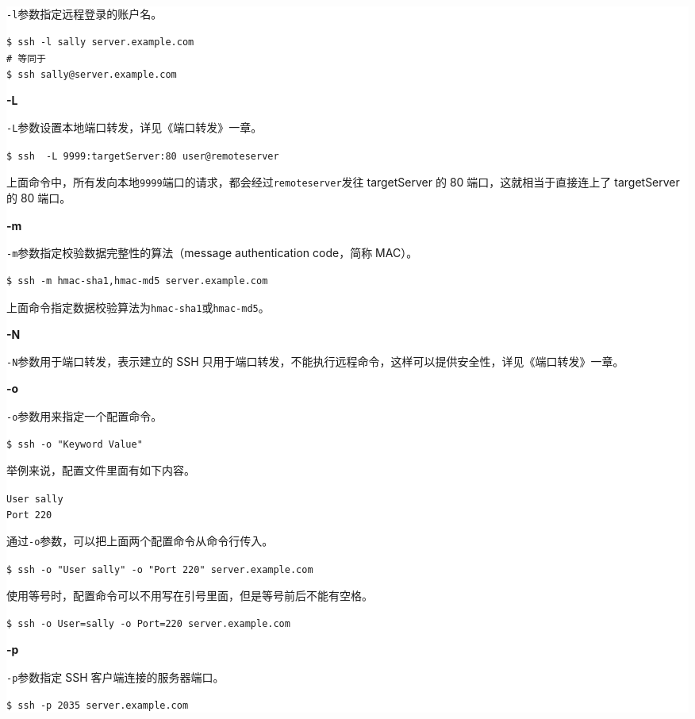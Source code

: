 `-l`参数指定远程登录的账户名。

```
$ ssh -l sally server.example.com
# 等同于
$ ssh sally@server.example.com
```

**\-L**

`-L`参数设置本地端口转发，详见《端口转发》一章。

```
$ ssh  -L 9999:targetServer:80 user@remoteserver
```

上面命令中，所有发向本地`9999`端口的请求，都会经过`remoteserver`发往 targetServer 的 80 端口，这就相当于直接连上了 targetServer 的 80 端口。

**\-m**

`-m`参数指定校验数据完整性的算法（message authentication code，简称 MAC）。

```
$ ssh -m hmac-sha1,hmac-md5 server.example.com
```

上面命令指定数据校验算法为`hmac-sha1`或`hmac-md5`。

**\-N**

`-N`参数用于端口转发，表示建立的 SSH 只用于端口转发，不能执行远程命令，这样可以提供安全性，详见《端口转发》一章。

**\-o**

`-o`参数用来指定一个配置命令。

```
$ ssh -o "Keyword Value"
```

举例来说，配置文件里面有如下内容。

```
User sally
Port 220
```

通过`-o`参数，可以把上面两个配置命令从命令行传入。

```
$ ssh -o "User sally" -o "Port 220" server.example.com
```

使用等号时，配置命令可以不用写在引号里面，但是等号前后不能有空格。

```
$ ssh -o User=sally -o Port=220 server.example.com
```

**\-p**

`-p`参数指定 SSH 客户端连接的服务器端口。

```
$ ssh -p 2035 server.example.com
```
